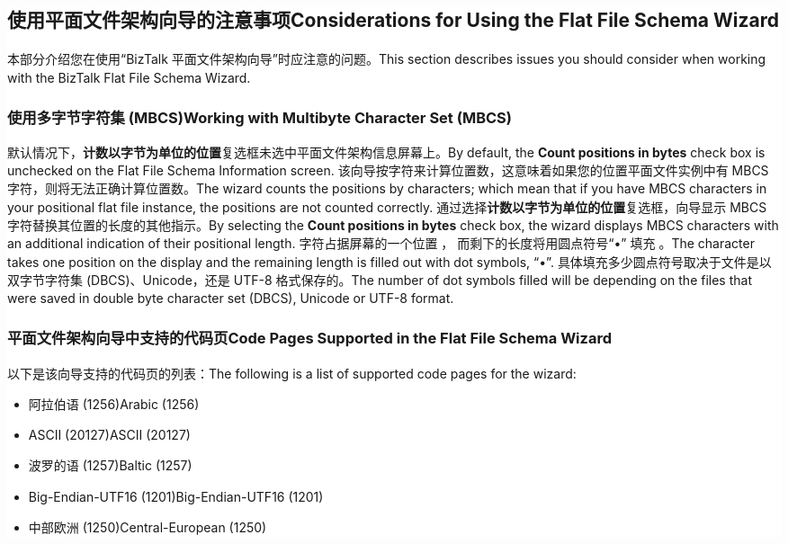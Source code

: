 ## <a name="considerations-for-using-the-flat-file-schema-wizard"></a><span data-ttu-id="d2b19-141">使用平面文件架构向导的注意事项</span><span class="sxs-lookup"><span data-stu-id="d2b19-141">Considerations for Using the Flat File Schema Wizard</span></span>  
 <span data-ttu-id="d2b19-142">本部分介绍您在使用“BizTalk 平面文件架构向导”时应注意的问题。</span><span class="sxs-lookup"><span data-stu-id="d2b19-142">This section describes issues you should consider when working with the BizTalk Flat File Schema Wizard.</span></span>  
  
### <a name="working-with-multibyte-character-set-mbcs"></a><span data-ttu-id="d2b19-143">使用多字节字符集 (MBCS)</span><span class="sxs-lookup"><span data-stu-id="d2b19-143">Working with Multibyte Character Set (MBCS)</span></span>  
 <span data-ttu-id="d2b19-144">默认情况下，**计数以字节为单位的位置**复选框未选中平面文件架构信息屏幕上。</span><span class="sxs-lookup"><span data-stu-id="d2b19-144">By default, the **Count positions in bytes** check box is unchecked on the Flat File Schema Information screen.</span></span> <span data-ttu-id="d2b19-145">该向导按字符来计算位置数，这意味着如果您的位置平面文件实例中有 MBCS 字符，则将无法正确计算位置数。</span><span class="sxs-lookup"><span data-stu-id="d2b19-145">The wizard counts the positions by characters; which mean that if you have MBCS characters in your positional flat file instance, the positions are not counted correctly.</span></span> <span data-ttu-id="d2b19-146">通过选择**计数以字节为单位的位置**复选框，向导显示 MBCS 字符替换其位置的长度的其他指示。</span><span class="sxs-lookup"><span data-stu-id="d2b19-146">By selecting the **Count positions in bytes** check box, the wizard displays MBCS characters with an additional indication of their positional length.</span></span> <span data-ttu-id="d2b19-147">字符占据屏幕的一个位置 ， 而剩下的长度将用圆点符号“•” 填充 。</span><span class="sxs-lookup"><span data-stu-id="d2b19-147">The character takes one position on the display and the remaining length is filled out with dot symbols, “•”.</span></span> <span data-ttu-id="d2b19-148">具体填充多少圆点符号取决于文件是以双字节字符集 (DBCS)、Unicode，还是 UTF-8 格式保存的。</span><span class="sxs-lookup"><span data-stu-id="d2b19-148">The number of dot symbols filled will be depending on the files that were saved in double byte character set (DBCS), Unicode or UTF-8 format.</span></span>  
  
### <a name="code-pages-supported-in-the-flat-file-schema-wizard"></a><span data-ttu-id="d2b19-149">平面文件架构向导中支持的代码页</span><span class="sxs-lookup"><span data-stu-id="d2b19-149">Code Pages Supported in the Flat File Schema Wizard</span></span>  
 <span data-ttu-id="d2b19-150">以下是该向导支持的代码页的列表：</span><span class="sxs-lookup"><span data-stu-id="d2b19-150">The following is a list of supported code pages for the wizard:</span></span>  
  
-   <span data-ttu-id="d2b19-151">阿拉伯语 (1256)</span><span class="sxs-lookup"><span data-stu-id="d2b19-151">Arabic (1256)</span></span>  
  
-   <span data-ttu-id="d2b19-152">ASCII (20127)</span><span class="sxs-lookup"><span data-stu-id="d2b19-152">ASCII (20127)</span></span>  
  
-   <span data-ttu-id="d2b19-153">波罗的语 (1257)</span><span class="sxs-lookup"><span data-stu-id="d2b19-153">Baltic (1257)</span></span>  
  
-   <span data-ttu-id="d2b19-154">Big-Endian-UTF16 (1201)</span><span class="sxs-lookup"><span data-stu-id="d2b19-154">Big-Endian-UTF16 (1201)</span></span>  
  
-   <span data-ttu-id="d2b19-155">中部欧洲 (1250)</span><span class="sxs-lookup"><span data-stu-id="d2b19-155">Central-European (1250)</span></span>  
  